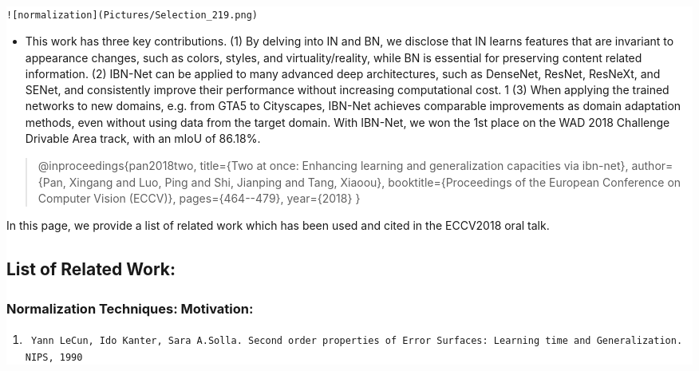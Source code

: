     ![normalization](Pictures/Selection_219.png)
   
- This work has three key
contributions. (1) By delving into IN and BN, we disclose that IN learns
features that are invariant to appearance changes, such as colors, styles,
and virtuality/reality, while BN is essential for preserving content related
information. (2) IBN-Net can be applied to many advanced deep architectures,
such as DenseNet, ResNet, ResNeXt, and SENet, and consistently
improve their performance without increasing computational cost. 1
(3)
When applying the trained networks to new domains, e.g. from GTA5
to Cityscapes, IBN-Net achieves comparable improvements as domain
adaptation methods, even without using data from the target domain.
With IBN-Net, we won the 1st place on the WAD 2018 Challenge Drivable
Area track, with an mIoU of 86.18%.
>@inproceedings{pan2018two,
  title={Two at once: Enhancing learning and generalization capacities via ibn-net},
  author={Pan, Xingang and Luo, Ping and Shi, Jianping and Tang, Xiaoou},
  booktitle={Proceedings of the European Conference on Computer Vision (ECCV)},
  pages={464--479},
  year={2018}
}


In this page, we provide a list of related work which has been used and cited in the ECCV2018 oral talk.
## List of Related Work: 
### Normalization Techniques: Motivation:
1.      Yann LeCun, Ido Kanter, Sara A.Solla. Second order properties of Error Surfaces: Learning time and Generalization. NIPS, 1990
